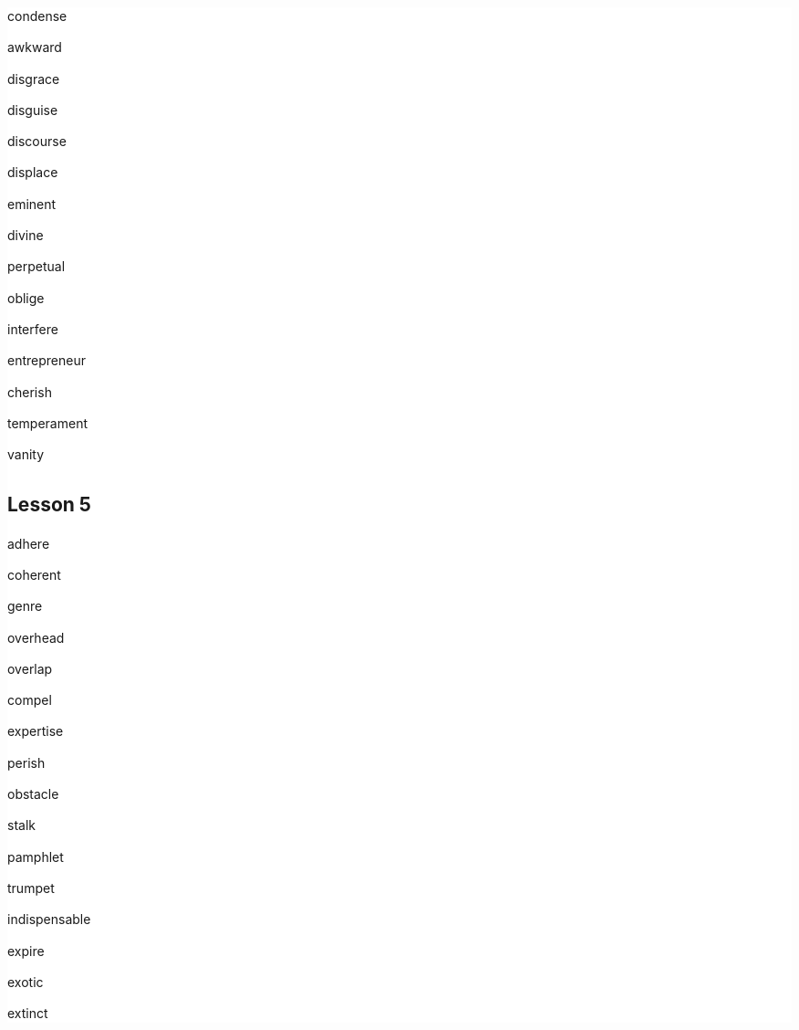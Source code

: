 condense

awkward

disgrace

disguise

discourse

displace

eminent

divine

perpetual

oblige

interfere

entrepreneur

cherish

temperament

vanity

## Lesson 5

adhere

coherent

genre

overhead

overlap

compel

expertise

perish

obstacle

stalk

pamphlet

trumpet

indispensable

expire

exotic

extinct
